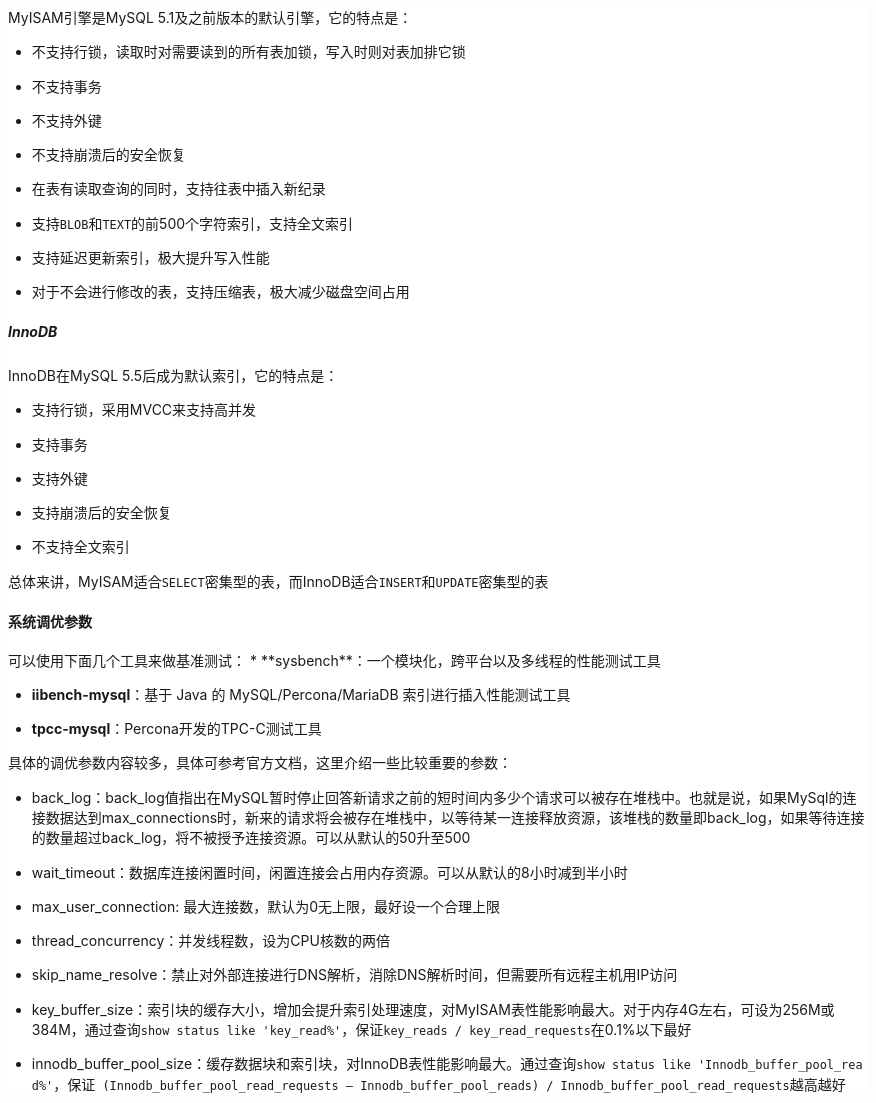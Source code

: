 MyISAM引擎是MySQL 5.1及之前版本的默认引擎，它的特点是：

*   不支持行锁，读取时对需要读到的所有表加锁，写入时则对表加排它锁

*   不支持事务

*   不支持外键

*   不支持崩溃后的安全恢复

*   在表有读取查询的同时，支持往表中插入新纪录

*   支持`BLOB`和`TEXT`的前500个字符索引，支持全文索引

*   支持延迟更新索引，极大提升写入性能

*   对于不会进行修改的表，支持压缩表，极大减少磁盘空间占用

##### InnoDB

InnoDB在MySQL 5.5后成为默认索引，它的特点是：

*   支持行锁，采用MVCC来支持高并发

*   支持事务

*   支持外键

*   支持崩溃后的安全恢复

*   不支持全文索引

总体来讲，MyISAM适合`SELECT`密集型的表，而InnoDB适合`INSERT`和`UPDATE`密集型的表

#### 系统调优参数

<div id="sys_param_opt"></div>可以使用下面几个工具来做基准测试：
*   **sysbench**：一个模块化，跨平台以及多线程的性能测试工具

*   **iibench-mysql**：基于 Java 的 MySQL/Percona/MariaDB 索引进行插入性能测试工具

*   **tpcc-mysql**：Percona开发的TPC-C测试工具

具体的调优参数内容较多，具体可参考官方文档，这里介绍一些比较重要的参数：

*   back_log：back_log值指出在MySQL暂时停止回答新请求之前的短时间内多少个请求可以被存在堆栈中。也就是说，如果MySql的连接数据达到max_connections时，新来的请求将会被存在堆栈中，以等待某一连接释放资源，该堆栈的数量即back_log，如果等待连接的数量超过back_log，将不被授予连接资源。可以从默认的50升至500

*   wait_timeout：数据库连接闲置时间，闲置连接会占用内存资源。可以从默认的8小时减到半小时

*   max_user_connection: 最大连接数，默认为0无上限，最好设一个合理上限

*   thread_concurrency：并发线程数，设为CPU核数的两倍

*   skip_name_resolve：禁止对外部连接进行DNS解析，消除DNS解析时间，但需要所有远程主机用IP访问

*   key_buffer_size：索引块的缓存大小，增加会提升索引处理速度，对MyISAM表性能影响最大。对于内存4G左右，可设为256M或384M，通过查询`show status like 'key_read%'`，保证`key_reads / key_read_requests`在0.1%以下最好

*   innodb_buffer_pool_size：缓存数据块和索引块，对InnoDB表性能影响最大。通过查询`show status like 'Innodb_buffer_pool_read%'`，保证` (Innodb_buffer_pool_read_requests – Innodb_buffer_pool_reads) / Innodb_buffer_pool_read_requests`越高越好
